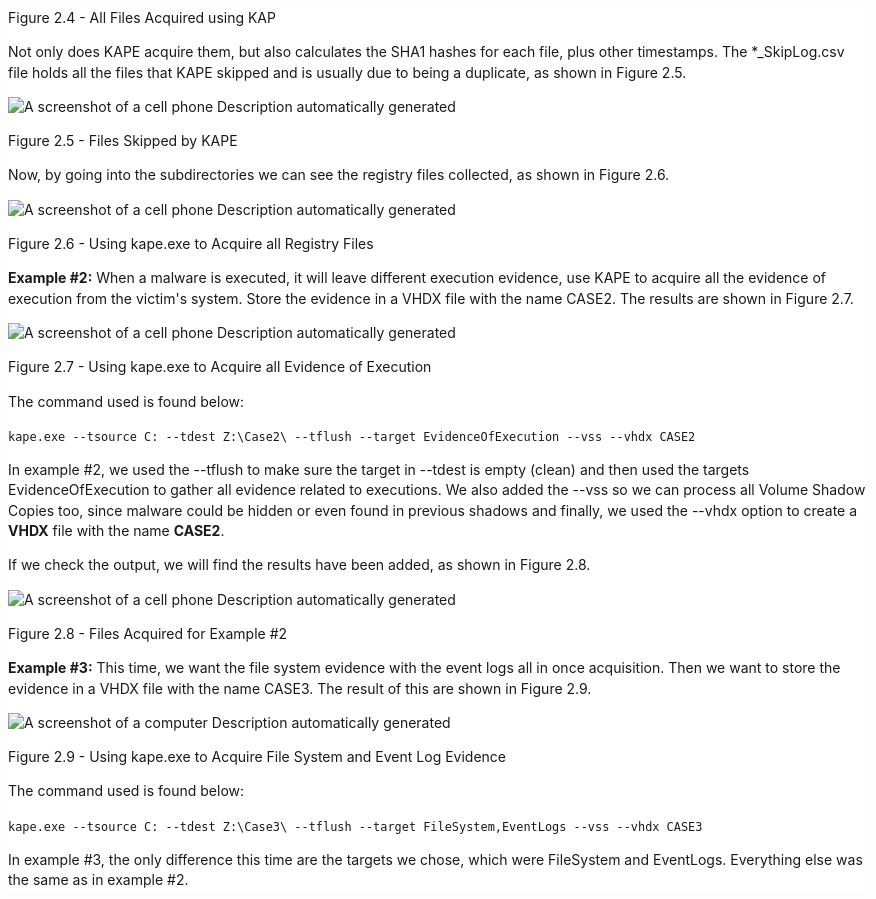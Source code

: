 Figure 2.4 - All Files Acquired using KAP

Not only does KAPE acquire them, but also calculates the SHA1 hashes for each file, plus other timestamps. The *_SkipLog.csv file holds all the files that KAPE skipped and is usually due to being a duplicate, as shown in Figure 2.5.

![A screenshot of a cell phone Description automatically generated](https://assets.ine.com/cybersecurity-lab-images/1e108bbc-52ec-4b79-981a-2f6629dba35d/image23.PNG)

Figure 2.5 - Files Skipped by KAPE

Now, by going into the subdirectories we can see the registry files collected, as shown in Figure 2.6.

![A screenshot of a cell phone Description automatically generated](https://assets.ine.com/cybersecurity-lab-images/1e108bbc-52ec-4b79-981a-2f6629dba35d/image24.PNG)

Figure 2.6 - Using kape.exe to Acquire all Registry Files

**Example \#2:** When a malware is executed, it will leave different execution evidence, use KAPE to acquire all the evidence of execution from the victim's system. Store the evidence in a VHDX file with the name CASE2. The results are shown in Figure 2.7.

![A screenshot of a cell phone Description automatically generated](https://assets.ine.com/cybersecurity-lab-images/1e108bbc-52ec-4b79-981a-2f6629dba35d/image25.PNG)

Figure 2.7 - Using kape.exe to Acquire all Evidence of Execution

The command used is found below:

```
kape.exe --tsource C: --tdest Z:\Case2\ --tflush --target EvidenceOfExecution --vss --vhdx CASE2
```

In example \#2, we used the --tflush to make sure the target in --tdest is empty (clean) and then used the targets EvidenceOfExecution to gather all evidence related to executions. We also added the --vss so we can process all Volume Shadow Copies too, since malware could be hidden or even found in previous shadows and finally, we used the --vhdx option to create a **VHDX** file with the name **CASE2**.

If we check the output, we will find the results have been added, as shown in Figure 2.8.

![A screenshot of a cell phone Description automatically generated](https://assets.ine.com/cybersecurity-lab-images/1e108bbc-52ec-4b79-981a-2f6629dba35d/image26.PNG)

Figure 2.8 - Files Acquired for Example \#2

**Example \#3:** This time, we want the file system evidence with the event logs all in once acquisition. Then we want to store the evidence in a VHDX file with the name CASE3. The result of this are shown in Figure 2.9.

![A screenshot of a computer Description automatically generated](https://assets.ine.com/cybersecurity-lab-images/1e108bbc-52ec-4b79-981a-2f6629dba35d/image27.PNG)

Figure 2.9 - Using kape.exe to Acquire File System and Event Log Evidence

The command used is found below:

```
kape.exe --tsource C: --tdest Z:\Case3\ --tflush --target FileSystem,EventLogs --vss --vhdx CASE3
```

In example \#3, the only difference this time are the targets we chose, which were FileSystem and EventLogs. Everything else was the same as in example \#2.
